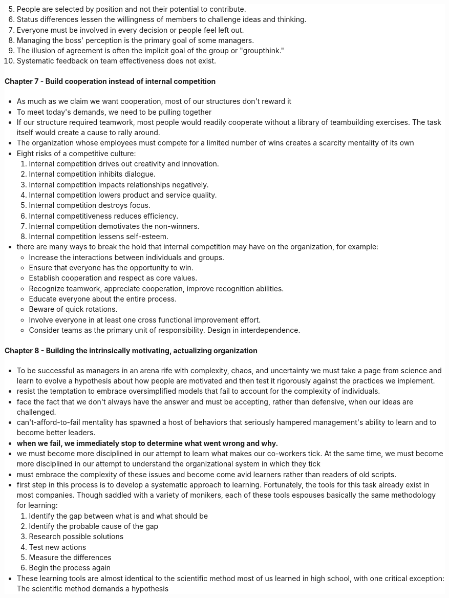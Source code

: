   5. People are selected by position and not their potential to contribute.
  6. Status differences lessen the willingness of members to challenge ideas and thinking.
  7. Everyone must be involved in every decision or people feel left out.
  8. Managing the boss' perception is the primary goal of some managers.
  9. The illusion of agreement is often the implicit goal of the group or "groupthink."
  10. Systematic feedback on team effectiveness does not exist.

#### Chapter 7 - Build cooperation instead of internal competition

* As much as we claim we want cooperation, most of our structures don't reward it
* To meet today's demands, we need to be pulling together
* If our structure required teamwork, most people would readily cooperate without a library of teambuilding exercises. The task itself would create a cause to rally around.
* The organization whose employees must compete for a limited number of wins creates a scarcity mentality of its own
* Eight risks of a competitive culture:
  1. Internal competition drives out creativity and innovation.
  2. Internal competition inhibits dialogue.
  3. Internal competition impacts relationships negatively.
  4. Internal competition lowers product and service quality.
  5. Internal competition destroys focus.
  6. Internal competitiveness reduces efficiency.
  7. Internal competition demotivates the non-winners.
  8. Internal competition lessens self-esteem.
* there are many ways to break the hold that internal competition may have on the organization, for example:
  * Increase the interactions between individuals and groups.
  * Ensure that everyone has the opportunity to win.
  * Establish cooperation and respect as core values.
  * Recognize teamwork, appreciate cooperation, improve recognition abilities.
  * Educate everyone about the entire process.
  * Beware of quick rotations.
  * Involve everyone in at least one cross functional improvement effort.
  * Consider teams as the primary unit of responsibility. Design in interdependence.

#### Chapter 8 - Building the intrinsically motivating, actualizing organization

* To be successful as managers in an arena rife with complexity, chaos, and uncertainty we must take a page from science and learn to evolve a hypothesis about how people are motivated and then test it rigorously against the practices we implement.
* resist the temptation to embrace oversimplified models that fail to account for the complexity of individuals.
* face the fact that we don't always have the answer and must be accepting, rather than defensive, when our ideas are challenged.
* can't-afford-to-fail mentality has spawned a host of behaviors that seriously hampered management's ability to learn and to become better leaders.
* **when we fail, we immediately stop to determine what went wrong and why.**
* we must become more disciplined in our attempt to learn what makes our co-workers tick. At the same time, we must become more disciplined in our attempt to understand the organizational system in which they tick
* must embrace the complexity of these issues and become come avid learners rather than readers of old scripts.
* first step in this process is to develop a systematic approach to learning. Fortunately, the tools for this task already exist in most companies. Though saddled with a variety of monikers, each of these tools espouses basically the same methodology for learning:
  1. Identify the gap between what is and what should be
  2. Identify the probable cause of the gap
  3. Research possible solutions
  4. Test new actions
  5. Measure the differences
  6. Begin the process again
* These learning tools are almost identical to the scientific method most of us learned in high school, with one critical exception: The scientific method demands a hypothesis